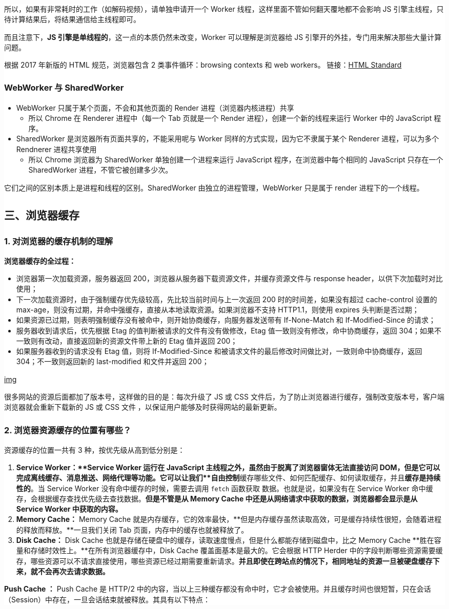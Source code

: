 所以，如果有非常耗时的工作（如解码视频），请单独申请开一个 Worker 线程，这样里面不管如何翻天覆地都不会影响 JS 引擎主线程，只待计算结果后，将结果通信给主线程即可。

而且注意下，**JS 引擎是单线程的**，这一点的本质仍然未改变，Worker 可以理解是浏览器给 JS 引擎开的外挂，专门用来解决那些大量计算问题。

根据 2017 年新版的 HTML 规范，浏览器包含 2 类事件循环：browsing contexts 和 web workers。 链接：[HTML Standard](https://html.spec.whatwg.org/multipage/webappapis.html#event-loop)

### WebWorker 与 SharedWorker

- WebWorker 只属于某个页面，不会和其他页面的 Render 进程（浏览器内核进程）共享
  - 所以 Chrome 在 Renderer 进程中（每一个 Tab 页就是一个 Render 进程），创建一个新的线程来运行 Worker 中的 JavaScript 程序。
- SharedWorker 是浏览器所有页面共享的，不能采用呢与 Worker 同样的方式实现，因为它不隶属于某个 Renderer 进程，可以为多个 Rendnerer 进程共享使用
  - 所以 Chrome 浏览器为 SharedWorker 单独创建一个进程来运行 JavaScript 程序，在浏览器中每个相同的 JavaScript 只存在一个 SharedWorker 进程，不管它被创建多少次。

它们之间的区别本质上是进程和线程的区别。SharedWorker 由独立的进程管理，WebWorker 只是属于 render 进程下的一个线程。

## 三、浏览器缓存

### 1. 对浏览器的缓存机制的理解

**浏览器缓存的全过程：**

- 浏览器第一次加载资源，服务器返回 200，浏览器从服务器下载资源文件，并缓存资源文件与 response header，以供下次加载时对比使用；
- 下一次加载资源时，由于强制缓存优先级较高，先比较当前时间与上一次返回 200 时的时间差，如果没有超过 cache-control 设置的 max-age，则没有过期，并命中强缓存，直接从本地读取资源。如果浏览器不支持 HTTP1.1，则使用 expires 头判断是否过期；
- 如果资源已过期，则表明强制缓存没有被命中，则开始协商缓存，向服务器发送带有 If-None-Match 和 If-Modified-Since 的请求；
- 服务器收到请求后，优先根据 Etag 的值判断被请求的文件有没有做修改，Etag 值一致则没有修改，命中协商缓存，返回 304；如果不一致则有改动，直接返回新的资源文件带上新的 Etag 值并返回 200；
- 如果服务器收到的请求没有 Etag 值，则将 If-Modified-Since 和被请求文件的最后修改时间做比对，一致则命中协商缓存，返回 304；不一致则返回新的 last-modified 和文件并返回 200；

[img](https://p3-juejin.byteimg.com/tos-cn-i-k3u1fbpfcp/3f6837d8d1c74cf2894d8967a20115d9~tplv-k3u1fbpfcp-watermark.awebp) 

很多网站的资源后面都加了版本号，这样做的目的是：每次升级了 JS 或 CSS 文件后，为了防止浏览器进行缓存，强制改变版本号，客户端浏览器就会重新下载新的 JS 或 CSS 文件 ，以保证用户能够及时获得网站的最新更新。

### 2. 浏览器资源缓存的位置有哪些？

资源缓存的位置一共有 3 种，按优先级从高到低分别是：

1. **Service Worker：\**Service Worker 运行在 JavaScript 主线程之外，虽然由于脱离了浏览器窗体无法直接访问 DOM，但是它可以完成离线缓存、消息推送、网络代理等功能。它可以让我们\**自由控制**缓存哪些文件、如何匹配缓存、如何读取缓存，并且**缓存是持续性的**。当 Service Worker 没有命中缓存的时候，需要去调用 `fetch` 函数获取  数据。也就是说，如果没有在 Service Worker 命中缓存，会根据缓存查找优先级去查找数据。**但是不管是从 Memory Cache 中还是从网络请求中获取的数据，浏览器都会显示是从 Service Worker 中获取的内容。**
2. **Memory Cache：** Memory Cache 就是内存缓存，它的效率最快，**但是内存缓存虽然读取高效，可是缓存持续性很短，会随着进程的释放而释放。**一旦我们关闭 Tab 页面，内存中的缓存也就被释放了。
3. **Disk Cache：** Disk Cache 也就是存储在硬盘中的缓存，读取速度慢点，但是什么都能存储到磁盘中，比之 Memory Cache **胜在容量和存储时效性上。**在所有浏览器缓存中，Disk Cache 覆盖面基本是最大的。它会根据 HTTP Herder 中的字段判断哪些资源需要缓存，哪些资源可以不请求直接使用，哪些资源已经过期需要重新请求。**并且即使在跨站点的情况下，相同地址的资源一旦被硬盘缓存下来，就不会再次去请求数据。**

**Push Cache ：** Push Cache 是 HTTP/2 中的内容，当以上三种缓存都没有命中时，它才会被使用。并且缓存时间也很短暂，只在会话（Session）中存在，一旦会话结束就被释放。其具有以下特点：
